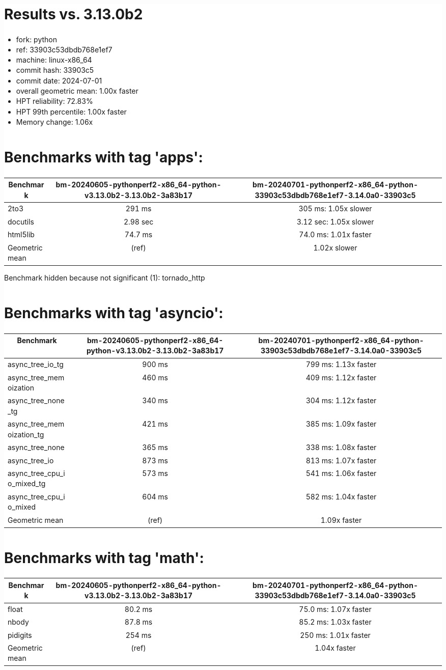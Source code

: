 # Results vs. 3.13.0b2

- fork: python
- ref: 33903c53dbdb768e1ef7
- machine: linux-x86_64
- commit hash: 33903c5
- commit date: 2024-07-01
- overall geometric mean: 1.00x faster
- HPT reliability: 72.83%
- HPT 99th percentile: 1.00x faster
- Memory change: 1.06x

Benchmarks with tag 'apps':
===========================

| Benchmark      | bm-20240605-pythonperf2-x86_64-python-v3.13.0b2-3.13.0b2-3a83b17 | bm-20240701-pythonperf2-x86_64-python-33903c53dbdb768e1ef7-3.14.0a0-33903c5 |
|----------------|:----------------------------------------------------------------:|:---------------------------------------------------------------------------:|
| 2to3           | 291 ms                                                           | 305 ms: 1.05x slower                                                        |
| docutils       | 2.98 sec                                                         | 3.12 sec: 1.05x slower                                                      |
| html5lib       | 74.7 ms                                                          | 74.0 ms: 1.01x faster                                                       |
| Geometric mean | (ref)                                                            | 1.02x slower                                                                |

Benchmark hidden because not significant (1): tornado_http

Benchmarks with tag 'asyncio':
==============================

| Benchmark                  | bm-20240605-pythonperf2-x86_64-python-v3.13.0b2-3.13.0b2-3a83b17 | bm-20240701-pythonperf2-x86_64-python-33903c53dbdb768e1ef7-3.14.0a0-33903c5 |
|----------------------------|:----------------------------------------------------------------:|:---------------------------------------------------------------------------:|
| async_tree_io_tg           | 900 ms                                                           | 799 ms: 1.13x faster                                                        |
| async_tree_memoization     | 460 ms                                                           | 409 ms: 1.12x faster                                                        |
| async_tree_none_tg         | 340 ms                                                           | 304 ms: 1.12x faster                                                        |
| async_tree_memoization_tg  | 421 ms                                                           | 385 ms: 1.09x faster                                                        |
| async_tree_none            | 365 ms                                                           | 338 ms: 1.08x faster                                                        |
| async_tree_io              | 873 ms                                                           | 813 ms: 1.07x faster                                                        |
| async_tree_cpu_io_mixed_tg | 573 ms                                                           | 541 ms: 1.06x faster                                                        |
| async_tree_cpu_io_mixed    | 604 ms                                                           | 582 ms: 1.04x faster                                                        |
| Geometric mean             | (ref)                                                            | 1.09x faster                                                                |

Benchmarks with tag 'math':
===========================

| Benchmark      | bm-20240605-pythonperf2-x86_64-python-v3.13.0b2-3.13.0b2-3a83b17 | bm-20240701-pythonperf2-x86_64-python-33903c53dbdb768e1ef7-3.14.0a0-33903c5 |
|----------------|:----------------------------------------------------------------:|:---------------------------------------------------------------------------:|
| float          | 80.2 ms                                                          | 75.0 ms: 1.07x faster                                                       |
| nbody          | 87.8 ms                                                          | 85.2 ms: 1.03x faster                                                       |
| pidigits       | 254 ms                                                           | 250 ms: 1.01x faster                                                        |
| Geometric mean | (ref)                                                            | 1.04x faster                                                                |
